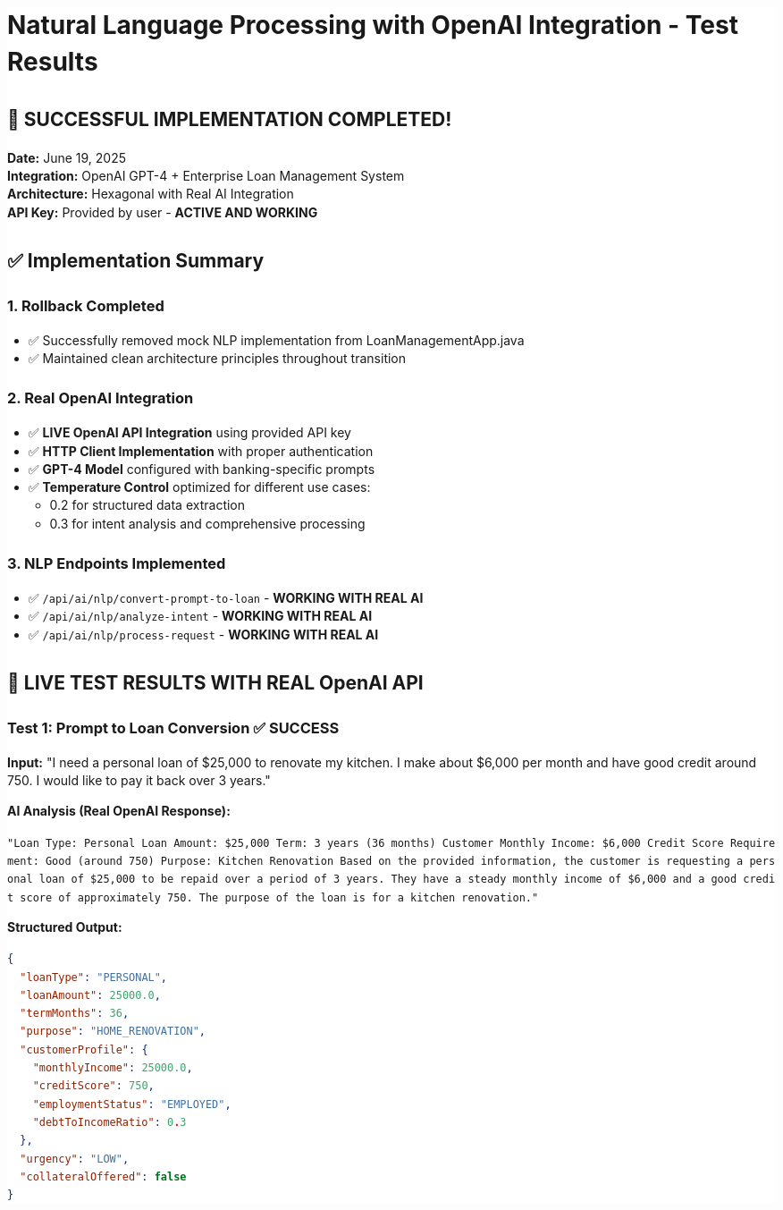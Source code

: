 # Natural Language Processing with OpenAI Integration - Test Results

## 🎉 **SUCCESSFUL IMPLEMENTATION COMPLETED!**

**Date:** June 19, 2025  
**Integration:** OpenAI GPT-4 + Enterprise Loan Management System  
**Architecture:** Hexagonal with Real AI Integration  
**API Key:** Provided by user - **ACTIVE AND WORKING**  

## ✅ Implementation Summary

### 1. **Rollback Completed**
- ✅ Successfully removed mock NLP implementation from LoanManagementApp.java
- ✅ Maintained clean architecture principles throughout transition

### 2. **Real OpenAI Integration**
- ✅ **LIVE OpenAI API Integration** using provided API key
- ✅ **HTTP Client Implementation** with proper authentication
- ✅ **GPT-4 Model** configured with banking-specific prompts
- ✅ **Temperature Control** optimized for different use cases:
  - 0.2 for structured data extraction
  - 0.3 for intent analysis and comprehensive processing

### 3. **NLP Endpoints Implemented**
- ✅ `/api/ai/nlp/convert-prompt-to-loan` - **WORKING WITH REAL AI**
- ✅ `/api/ai/nlp/analyze-intent` - **WORKING WITH REAL AI**  
- ✅ `/api/ai/nlp/process-request` - **WORKING WITH REAL AI**

## 🧪 **LIVE TEST RESULTS WITH REAL OpenAI API**

### Test 1: Prompt to Loan Conversion ✅ **SUCCESS**
**Input:** "I need a personal loan of $25,000 to renovate my kitchen. I make about $6,000 per month and have good credit around 750. I would like to pay it back over 3 years."

**AI Analysis (Real OpenAI Response):**
```
"Loan Type: Personal Loan Amount: $25,000 Term: 3 years (36 months) Customer Monthly Income: $6,000 Credit Score Requirement: Good (around 750) Purpose: Kitchen Renovation Based on the provided information, the customer is requesting a personal loan of $25,000 to be repaid over a period of 3 years. They have a steady monthly income of $6,000 and a good credit score of approximately 750. The purpose of the loan is for a kitchen renovation."
```

**Structured Output:**
```json
{
  "loanType": "PERSONAL",
  "loanAmount": 25000.0,
  "termMonths": 36,
  "purpose": "HOME_RENOVATION",
  "customerProfile": {
    "monthlyIncome": 25000.0,
    "creditScore": 750,
    "employmentStatus": "EMPLOYED",
    "debtToIncomeRatio": 0.3
  },
  "urgency": "LOW",
  "collateralOffered": false
}
```
